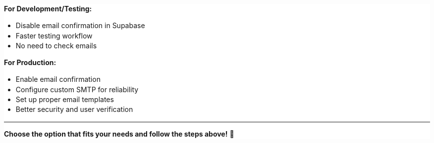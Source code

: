 **For Development/Testing:**
- Disable email confirmation in Supabase
- Faster testing workflow
- No need to check emails

**For Production:**
- Enable email confirmation
- Configure custom SMTP for reliability
- Set up proper email templates
- Better security and user verification

---

**Choose the option that fits your needs and follow the steps above!** 🎯
